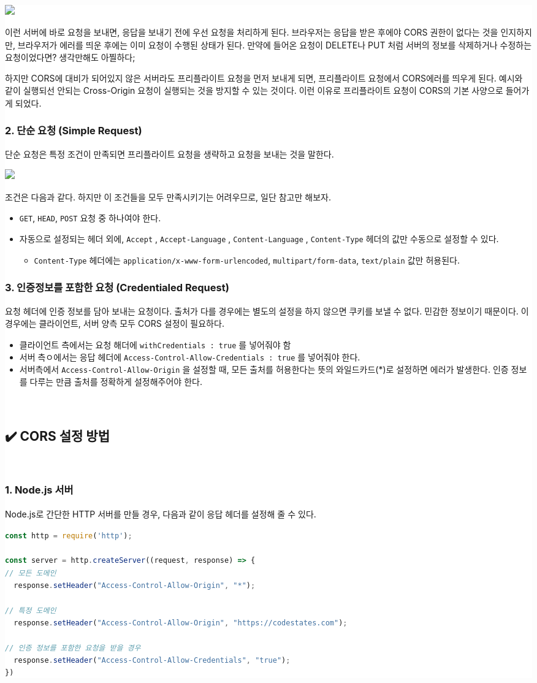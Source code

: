 ![](https://s3.ap-northeast-2.amazonaws.com/urclass-images/Bnf8ikYSnPt9cnlkRnNyj-1655260062333.png)

이런 서버에 바로 요청을 보내면, 응답을 보내기 전에 우선 요청을 처리하게 된다. 브라우저는 응답을 받은 후에야 CORS 권한이 없다는 것을 인지하지만, 브라우저가 에러를 띄운 후에는 이미 요청이 수행된 상태가 된다. 만약에 들어온 요청이 DELETE나 PUT 처럼 서버의 정보를 삭제하거나 수정하는 요청이었다면? 생각만해도 아찔하다;

하지만 CORS에 대비가 되어있지 않은 서버라도 프리플라이트 요청을 먼저 보내게 되면, 프리플라이트 요청에서 CORS에러를 띄우게 된다. 예시와 같이 실행되선 안되는 Cross-Origin 요청이 실행되는 것을 방지할 수 있는 것이다. 이런 이유로 프리플라이트 요청이 CORS의 기본 사양으로 들어가게 되었다.

### 2. 단순 요청 (Simple Request)

단순 요청은 특정 조건이 만족되면 프리플라이트 요청을 생략하고 요청을 보내는 것을 말한다.

![](https://s3.ap-northeast-2.amazonaws.com/urclass-images/obZ8akdCdULqKKBYAOJd6-1655260484881.png)

조건은 다음과 같다. 하지만 이 조건들을 모두 만족시키기는 어려우므로, 일단 참고만 해보자.

* `GET`, `HEAD`, `POST` 요청 중 하나여야 한다.

* 자동으로 설정되는 헤더 외에, `Accept` , `Accept-Language` , `Content-Language` , `Content-Type` 헤더의 값만 수동으로 설정할 수 있다.
    * `Content-Type` 헤더에는 `application/x-www-form-urlencoded`, `multipart/form-data`, `text/plain` 값만 허용된다.

### 3. 인증정보를 포함한 요청 (Credentialed Request)

요청 헤더에 인증 정보를 담아 보내는 요청이다. 출처가 다를 경우에는 별도의 설정을 하지 않으면 쿠키를 보낼 수 없다. 민감한 정보이기 때문이다. 이 경우에는 클라이언트, 서버 양측 모두 CORS 설정이 필요하다.

* 클라이언트 측에서는 요청 해더에 `withCredentials : true` 를 넣어줘야 함
* 서버 측ㅇ에서는 응답 헤더에 `Access-Control-Allow-Credentials : true` 를 넣어줘야 한다.
* 서버측에서 `Access-Control-Allow-Origin` 을 설정할 때, 모든 출처를 허용한다는 뜻의 와일드카드(*)로 설정하면 에러가 발생한다. 인증 정보를 다루는 만큼 출처를 정확하게 설정해주어야 한다.

<br>

## ✔️ CORS 설정 방법

<br>

### 1. Node.js 서버

Node.js로 간단한 HTTP 서버를 만들 경우, 다음과 같이 응답 헤더를 설정해 줄 수 있다.

```js
const http = require('http');

const server = http.createServer((request, response) => {
// 모든 도메인
  response.setHeader("Access-Control-Allow-Origin", "*");

// 특정 도메인
  response.setHeader("Access-Control-Allow-Origin", "https://codestates.com");

// 인증 정보를 포함한 요청을 받을 경우
  response.setHeader("Access-Control-Allow-Credentials", "true");
})
```
